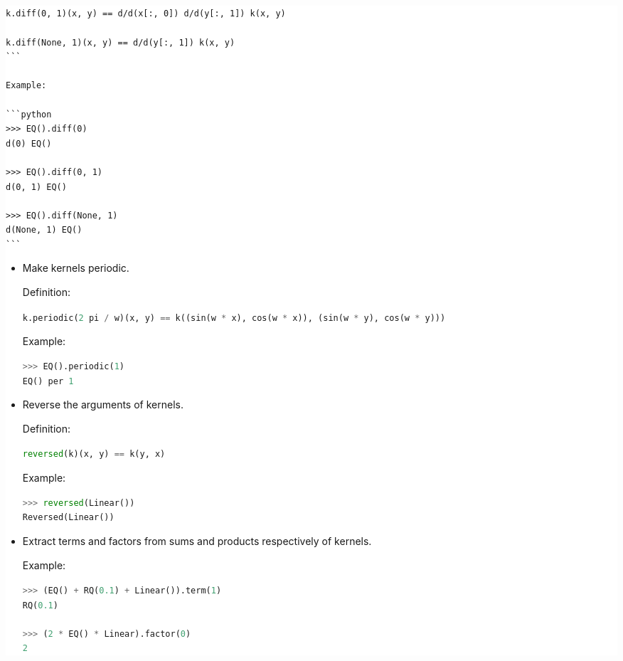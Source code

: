     k.diff(0, 1)(x, y) == d/d(x[:, 0]) d/d(y[:, 1]) k(x, y)

    k.diff(None, 1)(x, y) == d/d(y[:, 1]) k(x, y)
    ```
        
    Example:

    ```python
    >>> EQ().diff(0)
    d(0) EQ()

    >>> EQ().diff(0, 1)
    d(0, 1) EQ()

    >>> EQ().diff(None, 1)
    d(None, 1) EQ()
    ```

*
    Make kernels periodic.

    Definition:

    ```python
    k.periodic(2 pi / w)(x, y) == k((sin(w * x), cos(w * x)), (sin(w * y), cos(w * y)))
    ```

    Example:
     
    ```python
    >>> EQ().periodic(1)
    EQ() per 1
    ```

* 
    Reverse the arguments of kernels.

    Definition:

    ```python
    reversed(k)(x, y) == k(y, x)
    ```

    Example:

    ```python
    >>> reversed(Linear())
    Reversed(Linear())
    ```
    
*
    Extract terms and factors from sums and products respectively of kernels.
    
    Example:
    
    ```python
    >>> (EQ() + RQ(0.1) + Linear()).term(1)
    RQ(0.1)

    >>> (2 * EQ() * Linear).factor(0)
    2
    ```
    
